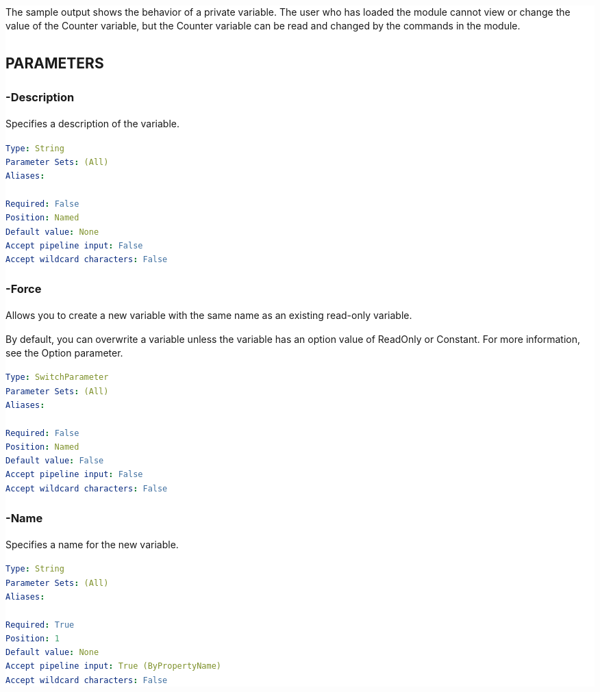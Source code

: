 The sample output shows the behavior of a private variable.
The user who has loaded the module cannot view or change the value of the Counter variable, but the Counter variable can be read and changed by the commands in the module.
## PARAMETERS

### -Description
Specifies a description of the variable.

```yaml
Type: String
Parameter Sets: (All)
Aliases: 

Required: False
Position: Named
Default value: None
Accept pipeline input: False
Accept wildcard characters: False
```

### -Force
Allows you to create a new variable with the same name as an existing read-only variable.

By default, you can overwrite a variable unless the variable has an option value of ReadOnly or Constant.
For more information, see the Option parameter.

```yaml
Type: SwitchParameter
Parameter Sets: (All)
Aliases: 

Required: False
Position: Named
Default value: False
Accept pipeline input: False
Accept wildcard characters: False
```

### -Name
Specifies a name for the new variable.

```yaml
Type: String
Parameter Sets: (All)
Aliases: 

Required: True
Position: 1
Default value: None
Accept pipeline input: True (ByPropertyName)
Accept wildcard characters: False
```
